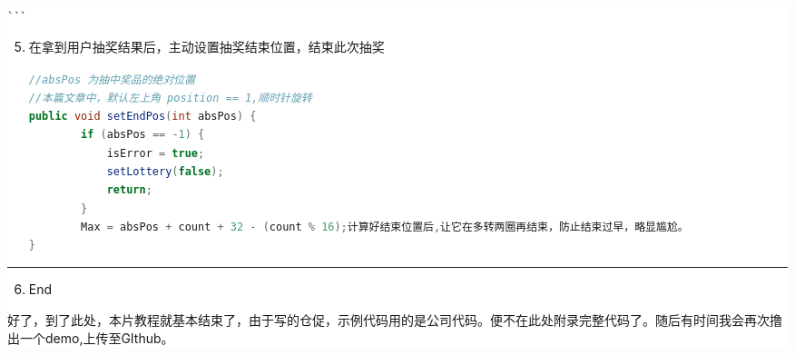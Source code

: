 	```
	
5. 在拿到用户抽奖结果后，主动设置抽奖结束位置，结束此次抽奖

	```java
	//absPos 为抽中奖品的绝对位置
	//本篇文章中，默认左上角 position == 1,顺时针旋转 
	public void setEndPos(int absPos) {
        	if (absPos == -1) {
	            isError = true;
        	    setLottery(false);
	            return;
        	}
	        Max = absPos + count + 32 - (count % 16);计算好结束位置后,让它在多转两圈再结束，防止结束过早，略显尴尬。
	}
	```
***
6. End 

好了，到了此处，本片教程就基本结束了，由于写的仓促，示例代码用的是公司代码。便不在此处附录完整代码了。随后有时间我会再次撸出一个demo,上传至GIthub。

